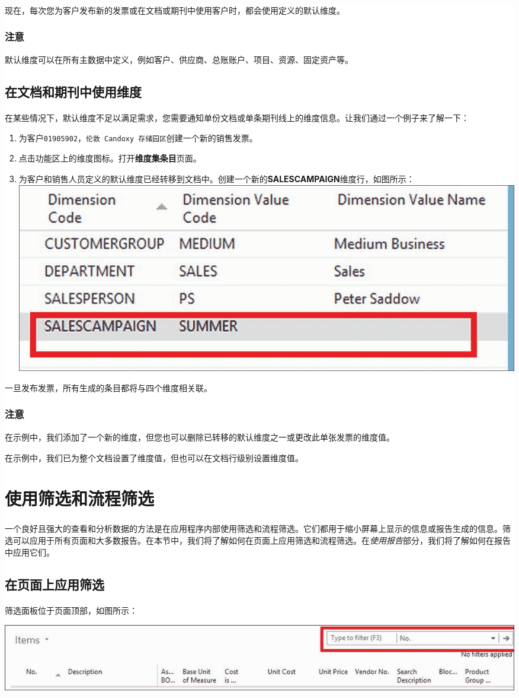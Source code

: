现在，每次您为客户发布新的发票或在文档或期刊中使用客户时，都会使用定义的默认维度。

### 注意

默认维度可以在所有主数据中定义，例如客户、供应商、总账账户、项目、资源、固定资产等。

## 在文档和期刊中使用维度

在某些情况下，默认维度不足以满足需求，您需要通知单份文档或单条期刊线上的维度信息。让我们通过一个例子来了解一下：

1.  为客户`01905902`，`伦敦 Candoxy 存储园区`创建一个新的销售发票。

1.  点击功能区上的维度图标。打开**维度集条目**页面。

1.  为客户和销售人员定义的默认维度已经转移到文档中。创建一个新的**SALESCAMPAIGN**维度行，如图所示：![在文档和期刊中使用维度](img/B05733_04_02.jpg)

一旦发布发票，所有生成的条目都将与四个维度相关联。

### 注意

在示例中，我们添加了一个新的维度，但您也可以删除已转移的默认维度之一或更改此单张发票的维度值。

在示例中，我们已为整个文档设置了维度值，但也可以在文档行级别设置维度值。

# 使用筛选和流程筛选

一个良好且强大的查看和分析数据的方法是在应用程序内部使用筛选和流程筛选。它们都用于缩小屏幕上显示的信息或报告生成的信息。筛选可以应用于所有页面和大多数报告。在本节中，我们将了解如何在页面上应用筛选和流程筛选。在*使用报告*部分，我们将了解如何在报告中应用它们。

## 在页面上应用筛选

筛选面板位于页面顶部，如图所示：

![在页面上应用筛选](img/B05733_04_03.jpg)
